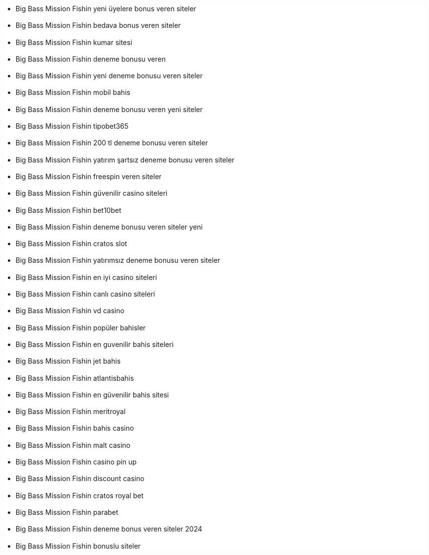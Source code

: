 - Big Bass Mission Fishin yeni üyelere bonus veren siteler

- Big Bass Mission Fishin bedava bonus veren siteler

- Big Bass Mission Fishin kumar sitesi

- Big Bass Mission Fishin deneme bonusu veren

- Big Bass Mission Fishin yeni deneme bonusu veren siteler

- Big Bass Mission Fishin mobil bahis

- Big Bass Mission Fishin deneme bonusu veren yeni siteler

- Big Bass Mission Fishin tipobet365

- Big Bass Mission Fishin 200 tl deneme bonusu veren siteler

- Big Bass Mission Fishin yatırım şartsız deneme bonusu veren siteler

- Big Bass Mission Fishin freespin veren siteler

- Big Bass Mission Fishin güvenilir casino siteleri

- Big Bass Mission Fishin bet10bet

- Big Bass Mission Fishin deneme bonusu veren siteler yeni

- Big Bass Mission Fishin cratos slot

- Big Bass Mission Fishin yatırımsız deneme bonusu veren siteler

- Big Bass Mission Fishin en iyi casino siteleri

- Big Bass Mission Fishin canlı casino siteleri

- Big Bass Mission Fishin vd casino

- Big Bass Mission Fishin popüler bahisler

- Big Bass Mission Fishin en guvenilir bahis siteleri

- Big Bass Mission Fishin jet bahis

- Big Bass Mission Fishin atlantisbahis

- Big Bass Mission Fishin en güvenilir bahis sitesi

- Big Bass Mission Fishin meritroyal

- Big Bass Mission Fishin bahis casino

- Big Bass Mission Fishin malt casino

- Big Bass Mission Fishin casino pin up

- Big Bass Mission Fishin discount casino

- Big Bass Mission Fishin cratos royal bet

- Big Bass Mission Fishin parabet

- Big Bass Mission Fishin deneme bonus veren siteler 2024

- Big Bass Mission Fishin bonuslu siteler
